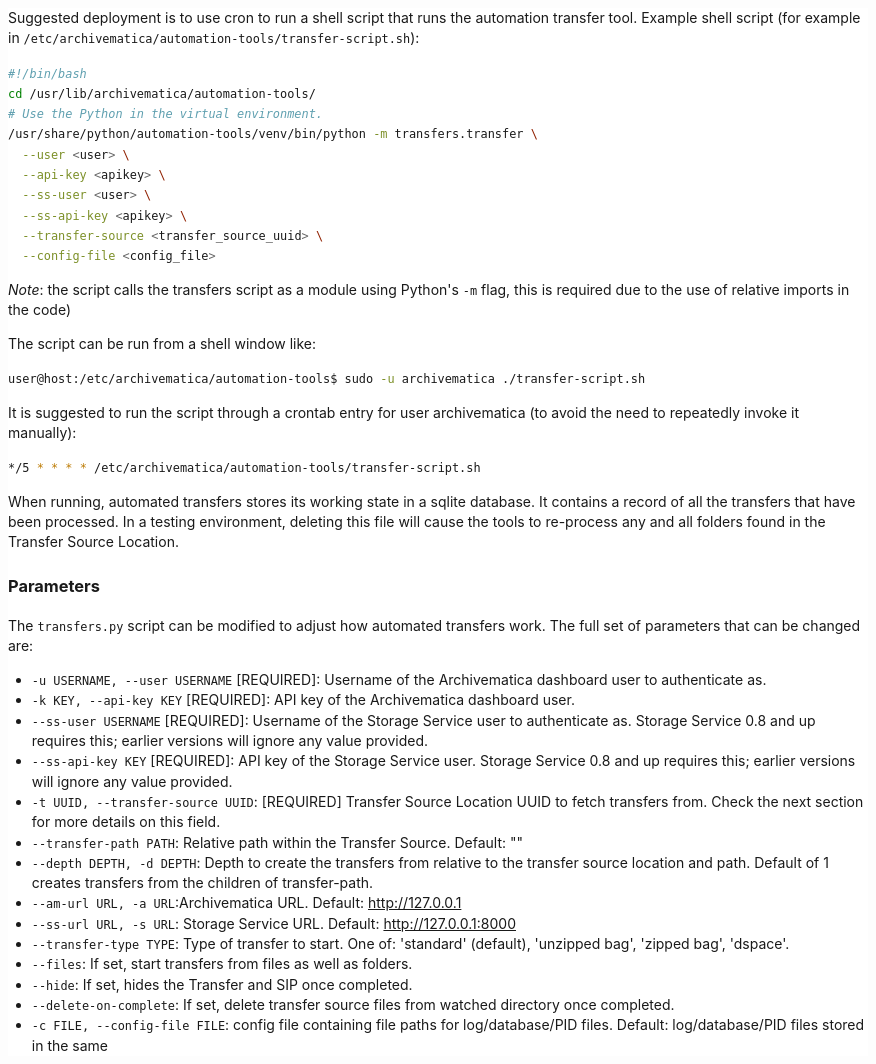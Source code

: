 Suggested deployment is to use cron to run a shell script that runs the 
automation transfer tool. Example shell script (for example in
`/etc/archivematica/automation-tools/transfer-script.sh`):

```bash
#!/bin/bash
cd /usr/lib/archivematica/automation-tools/
# Use the Python in the virtual environment.
/usr/share/python/automation-tools/venv/bin/python -m transfers.transfer \
  --user <user> \
  --api-key <apikey> \
  --ss-user <user> \
  --ss-api-key <apikey> \
  --transfer-source <transfer_source_uuid> \
  --config-file <config_file>
```

_Note_: the script calls the transfers script as a module using Python's `-m`
flag, this is required due to the use of relative imports in the code)

The script can be run from a shell window like:

```bash
user@host:/etc/archivematica/automation-tools$ sudo -u archivematica ./transfer-script.sh
```

It is suggested to run the script through a crontab entry for user archivematica
(to avoid the need to repeatedly invoke it manually):

```bash
*/5 * * * * /etc/archivematica/automation-tools/transfer-script.sh
```

When running, automated transfers stores its working state in a sqlite database.
It contains a record of all the transfers that have been processed. In a testing
environment, deleting this file will cause the tools to re-process any and all
folders found in the Transfer Source Location.

### Parameters

The `transfers.py` script can be modified to adjust how automated transfers
work.  The full set of parameters that can be changed are:

* `-u USERNAME, --user USERNAME` [REQUIRED]: Username of the Archivematica
  dashboard user to authenticate as.
* `-k KEY, --api-key KEY` [REQUIRED]: API key of the Archivematica dashboard
  user.
* `--ss-user USERNAME` [REQUIRED]: Username of the Storage Service user to
  authenticate as. Storage Service 0.8 and up requires this; earlier versions
  will ignore any value provided.
* `--ss-api-key KEY` [REQUIRED]: API key of the Storage Service user. Storage
  Service 0.8 and up requires this; earlier versions will ignore any value
  provided.
* `-t UUID, --transfer-source UUID`: [REQUIRED] Transfer Source Location UUID to
  fetch transfers from. Check the next section for more details on this field.
* `--transfer-path PATH`: Relative path within the Transfer Source. Default: ""
* `--depth DEPTH, -d DEPTH`: Depth to create the transfers from relative to the
  transfer source location and path. Default of 1 creates transfers from the
  children of transfer-path.
* `--am-url URL, -a URL`:Archivematica URL. Default: http://127.0.0.1
* `--ss-url URL, -s URL`: Storage Service URL. Default: http://127.0.0.1:8000
* `--transfer-type TYPE`: Type of transfer to start. One of: 'standard'
  (default), 'unzipped bag', 'zipped bag', 'dspace'.
* `--files`: If set, start transfers from files as well as folders.
* `--hide`: If set, hides the Transfer and SIP once completed.
* `--delete-on-complete`: If set, delete transfer source files from watched
  directory once completed.
* `-c FILE, --config-file FILE`: config file containing file paths for
  log/database/PID files. Default: log/database/PID files stored in the same
